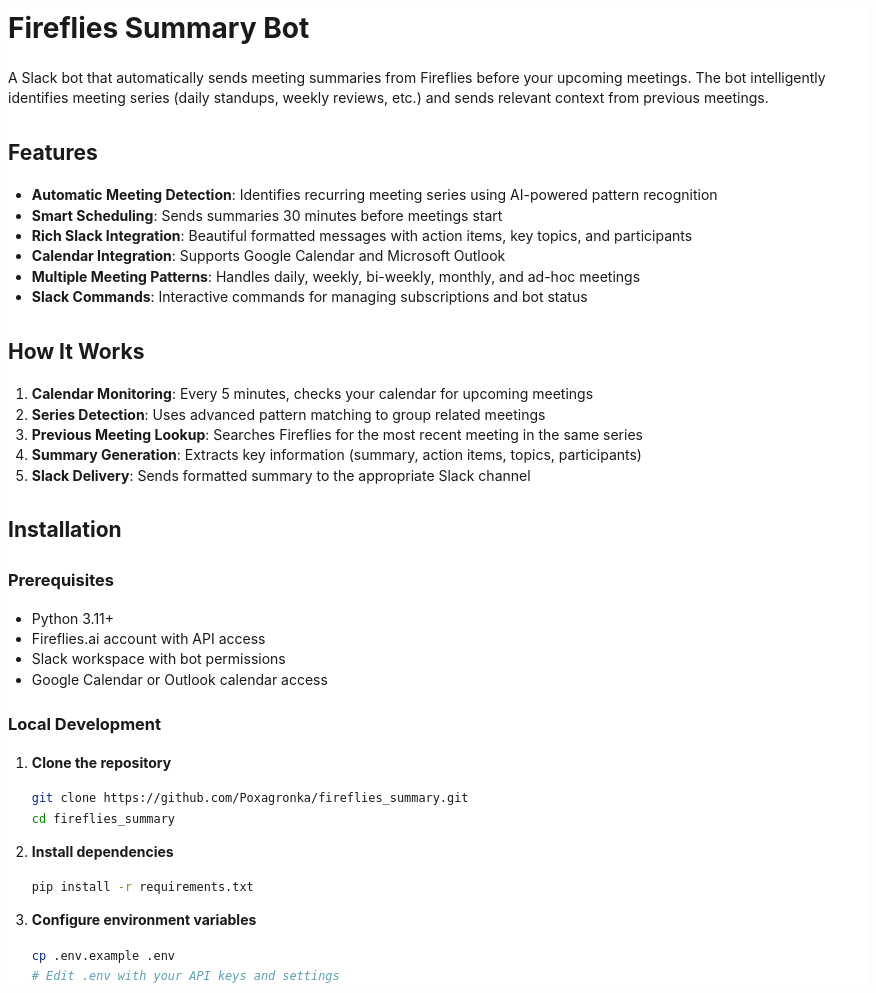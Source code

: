 # Fireflies Summary Bot

A Slack bot that automatically sends meeting summaries from Fireflies before your upcoming meetings. The bot intelligently identifies meeting series (daily standups, weekly reviews, etc.) and sends relevant context from previous meetings.

## Features

- **Automatic Meeting Detection**: Identifies recurring meeting series using AI-powered pattern recognition
- **Smart Scheduling**: Sends summaries 30 minutes before meetings start
- **Rich Slack Integration**: Beautiful formatted messages with action items, key topics, and participants
- **Calendar Integration**: Supports Google Calendar and Microsoft Outlook
- **Multiple Meeting Patterns**: Handles daily, weekly, bi-weekly, monthly, and ad-hoc meetings
- **Slack Commands**: Interactive commands for managing subscriptions and bot status

## How It Works

1. **Calendar Monitoring**: Every 5 minutes, checks your calendar for upcoming meetings
2. **Series Detection**: Uses advanced pattern matching to group related meetings
3. **Previous Meeting Lookup**: Searches Fireflies for the most recent meeting in the same series
4. **Summary Generation**: Extracts key information (summary, action items, topics, participants)
5. **Slack Delivery**: Sends formatted summary to the appropriate Slack channel

## Installation

### Prerequisites

- Python 3.11+
- Fireflies.ai account with API access
- Slack workspace with bot permissions
- Google Calendar or Outlook calendar access

### Local Development

1. **Clone the repository**
   ```bash
   git clone https://github.com/Poxagronka/fireflies_summary.git
   cd fireflies_summary
   ```

2. **Install dependencies**
   ```bash
   pip install -r requirements.txt
   ```

3. **Configure environment variables**
   ```bash
   cp .env.example .env
   # Edit .env with your API keys and settings
   ```
